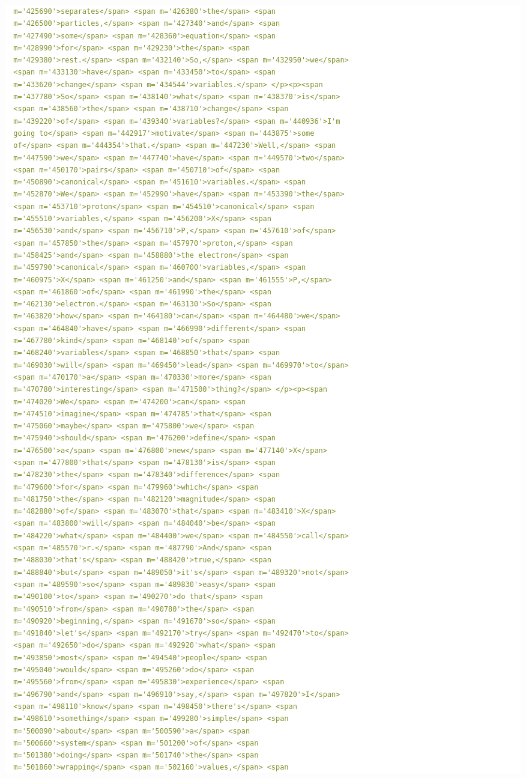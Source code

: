 ```yaml
  m='425690'>separates</span> <span m='426380'>the</span> <span
  m='426500'>particles,</span> <span m='427340'>and</span> <span
  m='427490'>some</span> <span m='428360'>equation</span> <span
  m='428990'>for</span> <span m='429230'>the</span> <span
  m='429380'>rest.</span> <span m='432140'>So,</span> <span m='432950'>we</span>
  <span m='433130'>have</span> <span m='433450'>to</span> <span
  m='433620'>change</span> <span m='434544'>variables.</span> </p><p><span
  m='437780'>So</span> <span m='438140'>what</span> <span m='438370'>is</span>
  <span m='438560'>the</span> <span m='438710'>change</span> <span
  m='439220'>of</span> <span m='439340'>variables?</span> <span m='440936'>I'm
  going to</span> <span m='442917'>motivate</span> <span m='443875'>some
  of</span> <span m='444354'>that.</span> <span m='447230'>Well,</span> <span
  m='447590'>we</span> <span m='447740'>have</span> <span m='449570'>two</span>
  <span m='450170'>pairs</span> <span m='450710'>of</span> <span
  m='450890'>canonical</span> <span m='451610'>variables.</span> <span
  m='452870'>We</span> <span m='452990'>have</span> <span m='453390'>the</span>
  <span m='453710'>proton</span> <span m='454510'>canonical</span> <span
  m='455510'>variables,</span> <span m='456200'>X</span> <span
  m='456530'>and</span> <span m='456710'>P,</span> <span m='457610'>of</span>
  <span m='457850'>the</span> <span m='457970'>proton,</span> <span
  m='458425'>and</span> <span m='458880'>the electron</span> <span
  m='459790'>canonical</span> <span m='460700'>variables,</span> <span
  m='460975'>X</span> <span m='461250'>and</span> <span m='461555'>P,</span>
  <span m='461860'>of</span> <span m='461990'>the</span> <span
  m='462130'>electron.</span> <span m='463130'>So</span> <span
  m='463820'>how</span> <span m='464180'>can</span> <span m='464480'>we</span>
  <span m='464840'>have</span> <span m='466990'>different</span> <span
  m='467780'>kind</span> <span m='468140'>of</span> <span
  m='468240'>variables</span> <span m='468850'>that</span> <span
  m='469030'>will</span> <span m='469450'>lead</span> <span m='469970'>to</span>
  <span m='470170'>a</span> <span m='470330'>more</span> <span
  m='470780'>interesting</span> <span m='471500'>thing?</span> </p><p><span
  m='474020'>We</span> <span m='474200'>can</span> <span
  m='474510'>imagine</span> <span m='474785'>that</span> <span
  m='475060'>maybe</span> <span m='475800'>we</span> <span
  m='475940'>should</span> <span m='476200'>define</span> <span
  m='476500'>a</span> <span m='476800'>new</span> <span m='477140'>X</span>
  <span m='477800'>that</span> <span m='478130'>is</span> <span
  m='478230'>the</span> <span m='478340'>difference</span> <span
  m='479600'>for</span> <span m='479960'>which</span> <span
  m='481750'>the</span> <span m='482120'>magnitude</span> <span
  m='482880'>of</span> <span m='483070'>that</span> <span m='483410'>X</span>
  <span m='483800'>will</span> <span m='484040'>be</span> <span
  m='484220'>what</span> <span m='484400'>we</span> <span m='484550'>call</span>
  <span m='485570'>r.</span> <span m='487790'>And</span> <span
  m='488030'>that's</span> <span m='488420'>true,</span> <span
  m='488840'>but</span> <span m='489050'>it's</span> <span m='489320'>not</span>
  <span m='489590'>so</span> <span m='489830'>easy</span> <span
  m='490100'>to</span> <span m='490270'>do that</span> <span
  m='490510'>from</span> <span m='490780'>the</span> <span
  m='490920'>beginning,</span> <span m='491670'>so</span> <span
  m='491840'>let's</span> <span m='492170'>try</span> <span m='492470'>to</span>
  <span m='492650'>do</span> <span m='492920'>what</span> <span
  m='493850'>most</span> <span m='494540'>people</span> <span
  m='495040'>would</span> <span m='495260'>do</span> <span
  m='495560'>from</span> <span m='495830'>experience</span> <span
  m='496790'>and</span> <span m='496910'>say,</span> <span m='497820'>I</span>
  <span m='498110'>know</span> <span m='498450'>there's</span> <span
  m='498610'>something</span> <span m='499280'>simple</span> <span
  m='500090'>about</span> <span m='500590'>a</span> <span
  m='500660'>system</span> <span m='501200'>of</span> <span
  m='501380'>doing</span> <span m='501740'>the</span> <span
  m='501860'>wrapping</span> <span m='502160'>values,</span> <span
```